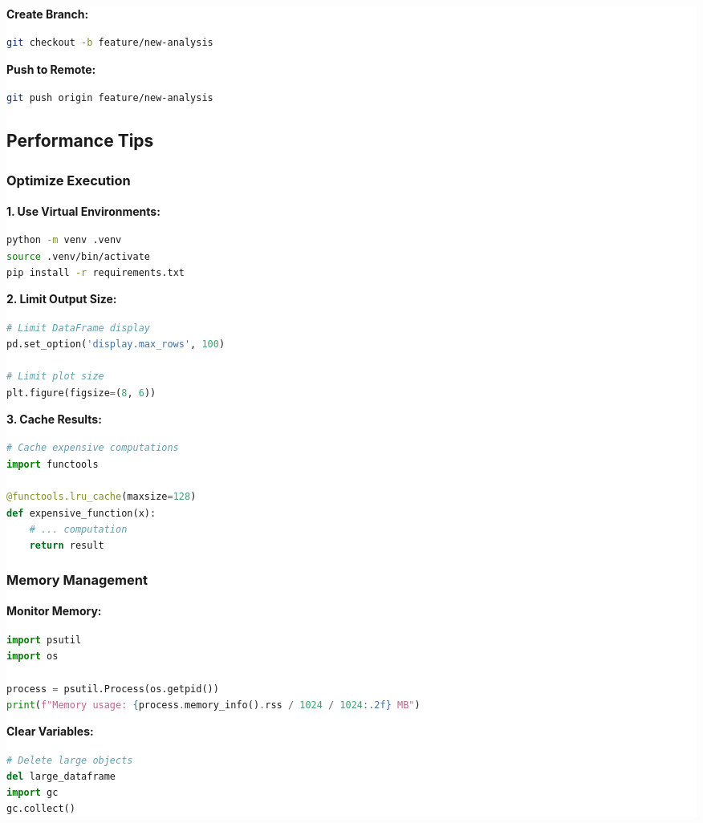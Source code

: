 **Create Branch:**
```bash
git checkout -b feature/new-analysis
```

**Push to Remote:**
```bash
git push origin feature/new-analysis
```

## Performance Tips

### Optimize Execution

**1. Use Virtual Environments:**
```bash
python -m venv .venv
source .venv/bin/activate
pip install -r requirements.txt
```

**2. Limit Output Size:**
```python
# Limit DataFrame display
pd.set_option('display.max_rows', 100)

# Limit plot size
plt.figure(figsize=(8, 6))
```

**3. Cache Results:**
```python
# Cache expensive computations
import functools

@functools.lru_cache(maxsize=128)
def expensive_function(x):
    # ... computation
    return result
```

### Memory Management

**Monitor Memory:**
```python
import psutil
import os

process = psutil.Process(os.getpid())
print(f"Memory usage: {process.memory_info().rss / 1024 / 1024:.2f} MB")
```

**Clear Variables:**
```python
# Delete large objects
del large_dataframe
import gc
gc.collect()
```
